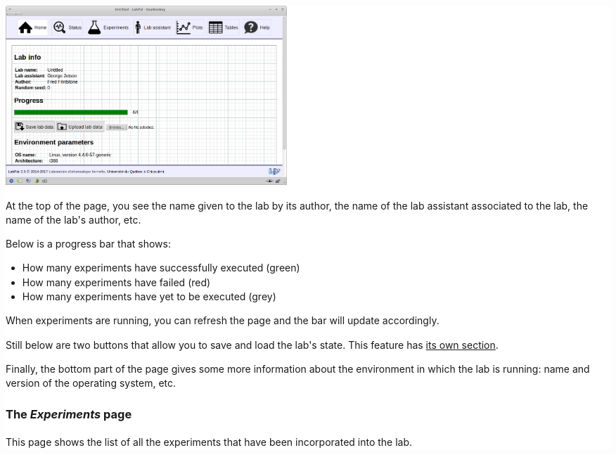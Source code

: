 <a href="../status.png" title="Click to zoom"><img src="../status.png" alt="Status page" width="400" /></a>

At the top of the page, you see the name given to the lab by its author, the name of the lab assistant associated to the lab, the name of the lab's author, etc.

Below is a progress bar that shows:
- How many experiments have successfully executed (green)
- How many experiments have failed (red)
- How many experiments have yet to be executed (grey)

When experiments are running, you can refresh the page and the bar will update accordingly.

Still below are two buttons that allow you to save and load the lab's state. This feature has [its own section](saving.html).

Finally, the bottom part of the page gives some more information about the environment in which the lab is running: name and version of the operating system, etc.

### The *Experiments* page

This page shows the list of all the experiments that have been incorporated into the lab.
